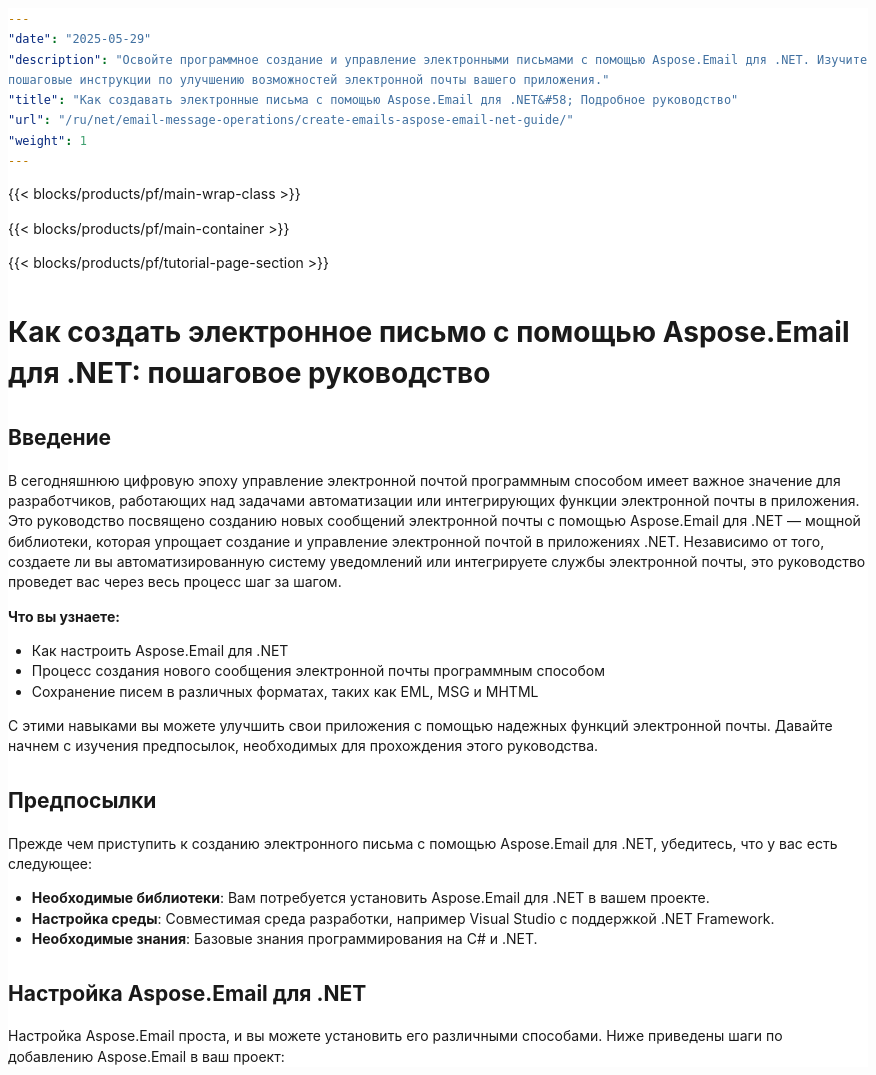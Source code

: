 ```yaml
---
"date": "2025-05-29"
"description": "Освойте программное создание и управление электронными письмами с помощью Aspose.Email для .NET. Изучите пошаговые инструкции по улучшению возможностей электронной почты вашего приложения."
"title": "Как создавать электронные письма с помощью Aspose.Email для .NET&#58; Подробное руководство"
"url": "/ru/net/email-message-operations/create-emails-aspose-email-net-guide/"
"weight": 1
---
```


{{< blocks/products/pf/main-wrap-class >}}

{{< blocks/products/pf/main-container >}}

{{< blocks/products/pf/tutorial-page-section >}}
# Как создать электронное письмо с помощью Aspose.Email для .NET: пошаговое руководство

## Введение

В сегодняшнюю цифровую эпоху управление электронной почтой программным способом имеет важное значение для разработчиков, работающих над задачами автоматизации или интегрирующих функции электронной почты в приложения. Это руководство посвящено созданию новых сообщений электронной почты с помощью Aspose.Email для .NET — мощной библиотеки, которая упрощает создание и управление электронной почтой в приложениях .NET. Независимо от того, создаете ли вы автоматизированную систему уведомлений или интегрируете службы электронной почты, это руководство проведет вас через весь процесс шаг за шагом.

**Что вы узнаете:**
- Как настроить Aspose.Email для .NET
- Процесс создания нового сообщения электронной почты программным способом
- Сохранение писем в различных форматах, таких как EML, MSG и MHTML

С этими навыками вы можете улучшить свои приложения с помощью надежных функций электронной почты. Давайте начнем с изучения предпосылок, необходимых для прохождения этого руководства.

## Предпосылки

Прежде чем приступить к созданию электронного письма с помощью Aspose.Email для .NET, убедитесь, что у вас есть следующее:

- **Необходимые библиотеки**: Вам потребуется установить Aspose.Email для .NET в вашем проекте.
- **Настройка среды**: Совместимая среда разработки, например Visual Studio с поддержкой .NET Framework.
- **Необходимые знания**: Базовые знания программирования на C# и .NET.

## Настройка Aspose.Email для .NET

Настройка Aspose.Email проста, и вы можете установить его различными способами. Ниже приведены шаги по добавлению Aspose.Email в ваш проект:
